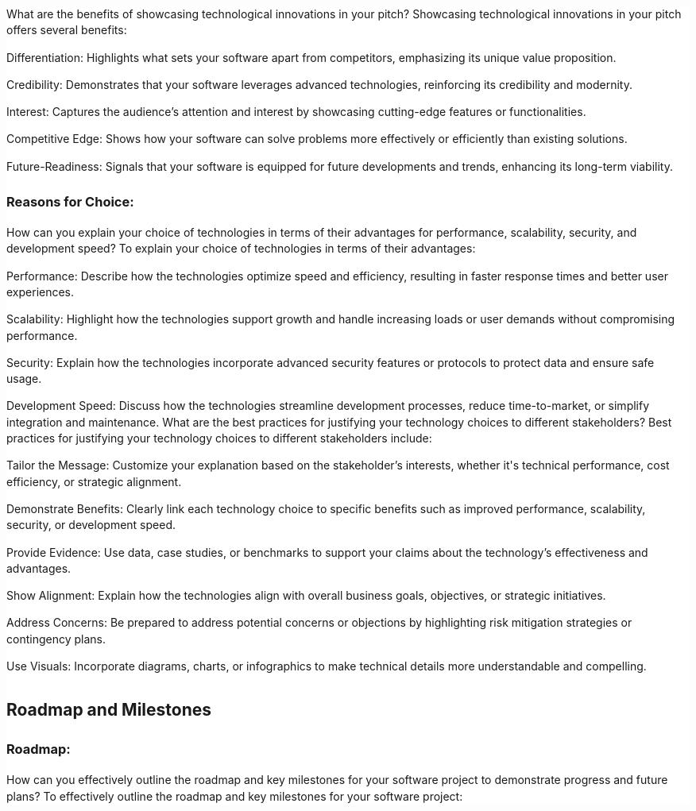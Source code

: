 What are the benefits of showcasing technological innovations in your pitch? Showcasing technological innovations in your pitch offers several benefits:

Differentiation: Highlights what sets your software apart from competitors, emphasizing its unique value proposition.

Credibility: Demonstrates that your software leverages advanced technologies, reinforcing its credibility and modernity.

Interest: Captures the audience’s attention and interest by showcasing cutting-edge features or functionalities.

Competitive Edge: Shows how your software can solve problems more effectively or efficiently than existing solutions.

Future-Readiness: Signals that your software is equipped for future developments and trends, enhancing its long-term viability.

### Reasons for Choice:
How can you explain your choice of technologies in terms of their advantages for performance, scalability, security, and development speed? To explain your choice of technologies in terms of their advantages:

Performance: Describe how the technologies optimize speed and efficiency, resulting in faster response times and better user experiences.

Scalability: Highlight how the technologies support growth and handle increasing loads or user demands without compromising performance.

Security: Explain how the technologies incorporate advanced security features or protocols to protect data and ensure safe usage.

Development Speed: Discuss how the technologies streamline development processes, reduce time-to-market, or simplify integration and maintenance.
What are the best practices for justifying your technology choices to different stakeholders? Best practices for justifying your technology choices to different stakeholders include:

Tailor the Message: Customize your explanation based on the stakeholder’s interests, whether it's technical performance, cost efficiency, or strategic alignment.

Demonstrate Benefits: Clearly link each technology choice to specific benefits such as improved performance, scalability, security, or development speed.

Provide Evidence: Use data, case studies, or benchmarks to support your claims about the technology’s effectiveness and advantages.

Show Alignment: Explain how the technologies align with overall business goals, objectives, or strategic initiatives.

Address Concerns: Be prepared to address potential concerns or objections by highlighting risk mitigation strategies or contingency plans.

Use Visuals: Incorporate diagrams, charts, or infographics to make technical details more understandable and compelling.

## Roadmap and Milestones
### Roadmap:
How can you effectively outline the roadmap and key milestones for your software project to demonstrate progress and future plans? To effectively outline the roadmap and key milestones for your software project:
